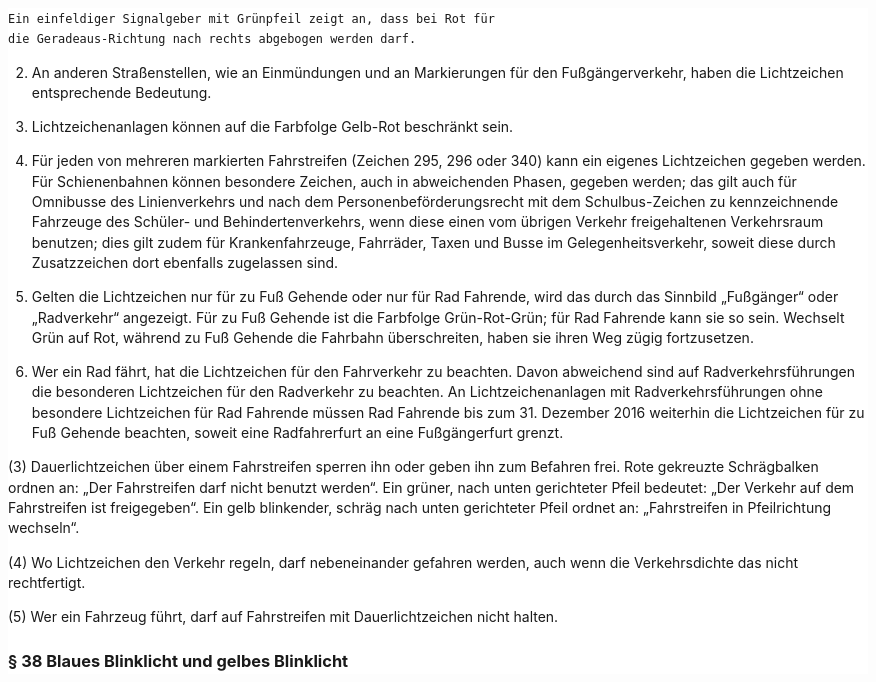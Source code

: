     Ein einfeldiger Signalgeber mit Grünpfeil zeigt an, dass bei Rot für
    die Geradeaus-Richtung nach rechts abgebogen werden darf.


2.  An anderen Straßenstellen, wie an Einmündungen und an Markierungen für
    den Fußgängerverkehr, haben die Lichtzeichen entsprechende Bedeutung.


3.  Lichtzeichenanlagen können auf die Farbfolge Gelb-Rot beschränkt sein.


4.  Für jeden von mehreren markierten Fahrstreifen (Zeichen 295, 296 oder
    340) kann ein eigenes Lichtzeichen gegeben werden. Für Schienenbahnen
    können besondere Zeichen, auch in abweichenden Phasen, gegeben werden;
    das gilt auch für Omnibusse des Linienverkehrs und nach dem
    Personenbeförderungsrecht mit dem Schulbus-Zeichen zu kennzeichnende
    Fahrzeuge des Schüler- und Behindertenverkehrs, wenn diese einen vom
    übrigen Verkehr freigehaltenen Verkehrsraum benutzen; dies gilt zudem
    für Krankenfahrzeuge, Fahrräder, Taxen und Busse im
    Gelegenheitsverkehr, soweit diese durch Zusatzzeichen dort ebenfalls
    zugelassen sind.


5.  Gelten die Lichtzeichen nur für zu Fuß Gehende oder nur für Rad
    Fahrende, wird das durch das Sinnbild „Fußgänger“ oder „Radverkehr“
    angezeigt. Für zu Fuß Gehende ist die Farbfolge Grün-Rot-Grün; für Rad
    Fahrende kann sie so sein. Wechselt Grün auf Rot, während zu Fuß
    Gehende die Fahrbahn überschreiten, haben sie ihren Weg zügig
    fortzusetzen.


6.  Wer ein Rad fährt, hat die Lichtzeichen für den Fahrverkehr zu
    beachten. Davon abweichend sind auf Radverkehrsführungen die
    besonderen Lichtzeichen für den Radverkehr zu beachten. An
    Lichtzeichenanlagen mit Radverkehrsführungen ohne besondere
    Lichtzeichen für Rad Fahrende müssen Rad Fahrende bis zum 31. Dezember
    2016 weiterhin die Lichtzeichen für zu Fuß Gehende beachten, soweit
    eine Radfahrerfurt an eine Fußgängerfurt grenzt.




(3) Dauerlichtzeichen über einem Fahrstreifen sperren ihn oder geben
ihn zum Befahren frei.
Rote gekreuzte Schrägbalken ordnen an:
„Der Fahrstreifen darf nicht benutzt werden“.
Ein grüner, nach unten gerichteter Pfeil bedeutet:
„Der Verkehr auf dem Fahrstreifen ist freigegeben“.
Ein gelb blinkender, schräg nach unten gerichteter Pfeil ordnet an:
„Fahrstreifen in Pfeilrichtung wechseln“.

(4) Wo Lichtzeichen den Verkehr regeln, darf nebeneinander gefahren
werden, auch wenn die Verkehrsdichte das nicht rechtfertigt.

(5) Wer ein Fahrzeug führt, darf auf Fahrstreifen mit
Dauerlichtzeichen nicht halten.


### § 38 Blaues Blinklicht und gelbes Blinklicht
